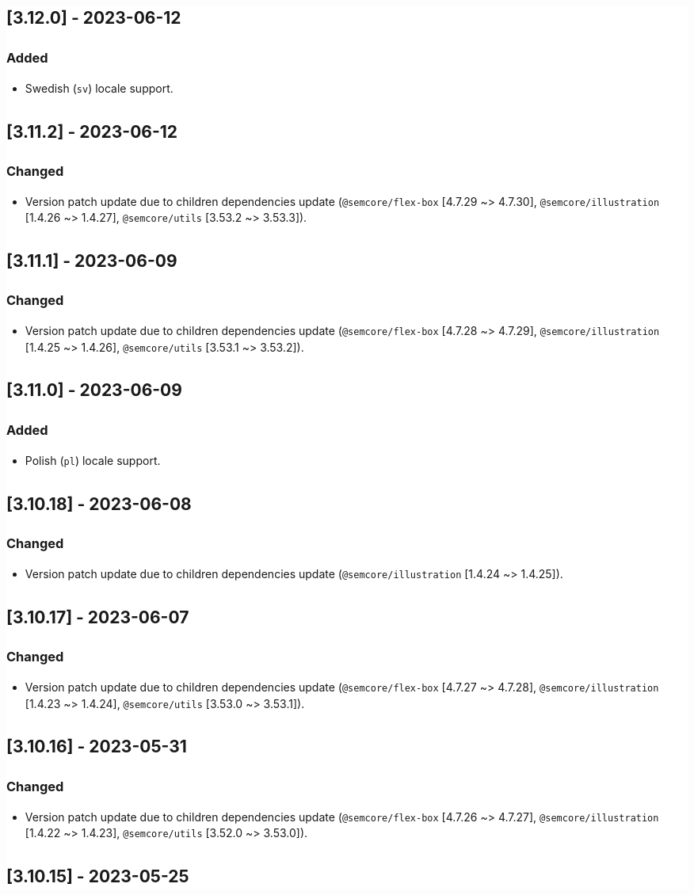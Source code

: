 ## [3.12.0] - 2023-06-12

### Added

- Swedish (`sv`) locale support.

## [3.11.2] - 2023-06-12

### Changed

- Version patch update due to children dependencies update (`@semcore/flex-box` [4.7.29 ~> 4.7.30], `@semcore/illustration` [1.4.26 ~> 1.4.27], `@semcore/utils` [3.53.2 ~> 3.53.3]).

## [3.11.1] - 2023-06-09

### Changed

- Version patch update due to children dependencies update (`@semcore/flex-box` [4.7.28 ~> 4.7.29], `@semcore/illustration` [1.4.25 ~> 1.4.26], `@semcore/utils` [3.53.1 ~> 3.53.2]).

## [3.11.0] - 2023-06-09

### Added

- Polish (`pl`) locale support.

## [3.10.18] - 2023-06-08

### Changed

- Version patch update due to children dependencies update (`@semcore/illustration` [1.4.24 ~> 1.4.25]).

## [3.10.17] - 2023-06-07

### Changed

- Version patch update due to children dependencies update (`@semcore/flex-box` [4.7.27 ~> 4.7.28], `@semcore/illustration` [1.4.23 ~> 1.4.24], `@semcore/utils` [3.53.0 ~> 3.53.1]).

## [3.10.16] - 2023-05-31

### Changed

- Version patch update due to children dependencies update (`@semcore/flex-box` [4.7.26 ~> 4.7.27], `@semcore/illustration` [1.4.22 ~> 1.4.23], `@semcore/utils` [3.52.0 ~> 3.53.0]).

## [3.10.15] - 2023-05-25
